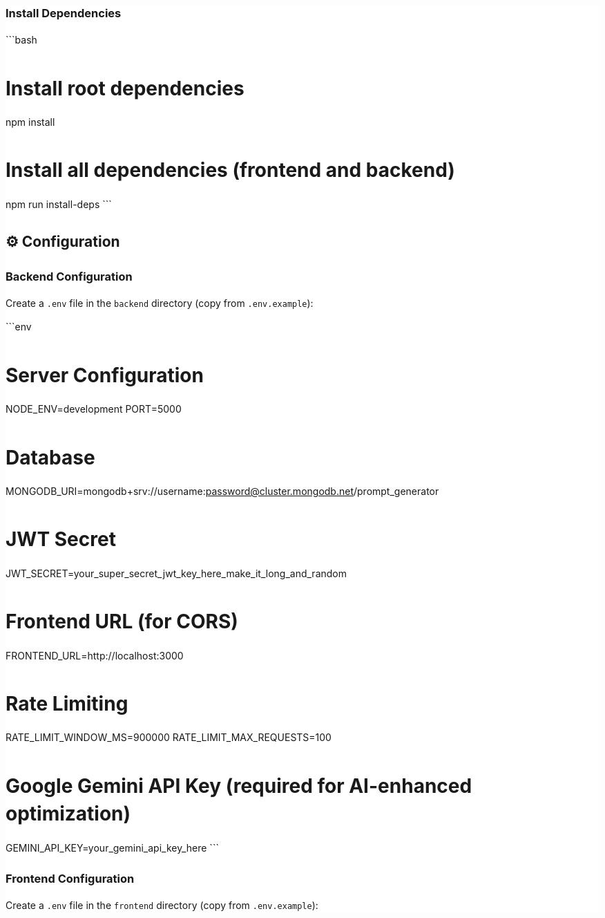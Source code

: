 ### Install Dependencies
\`\`\`bash
# Install root dependencies
npm install

# Install all dependencies (frontend and backend)
npm run install-deps
\`\`\`

## ⚙️ Configuration

### Backend Configuration
Create a `.env` file in the `backend` directory (copy from `.env.example`):

\`\`\`env
# Server Configuration
NODE_ENV=development
PORT=5000

# Database
MONGODB_URI=mongodb+srv://username:password@cluster.mongodb.net/prompt_generator

# JWT Secret
JWT_SECRET=your_super_secret_jwt_key_here_make_it_long_and_random

# Frontend URL (for CORS)
FRONTEND_URL=http://localhost:3000

# Rate Limiting
RATE_LIMIT_WINDOW_MS=900000
RATE_LIMIT_MAX_REQUESTS=100

# Google Gemini API Key (required for AI-enhanced optimization)
GEMINI_API_KEY=your_gemini_api_key_here
\`\`\`

### Frontend Configuration
Create a `.env` file in the `frontend` directory (copy from `.env.example`):
